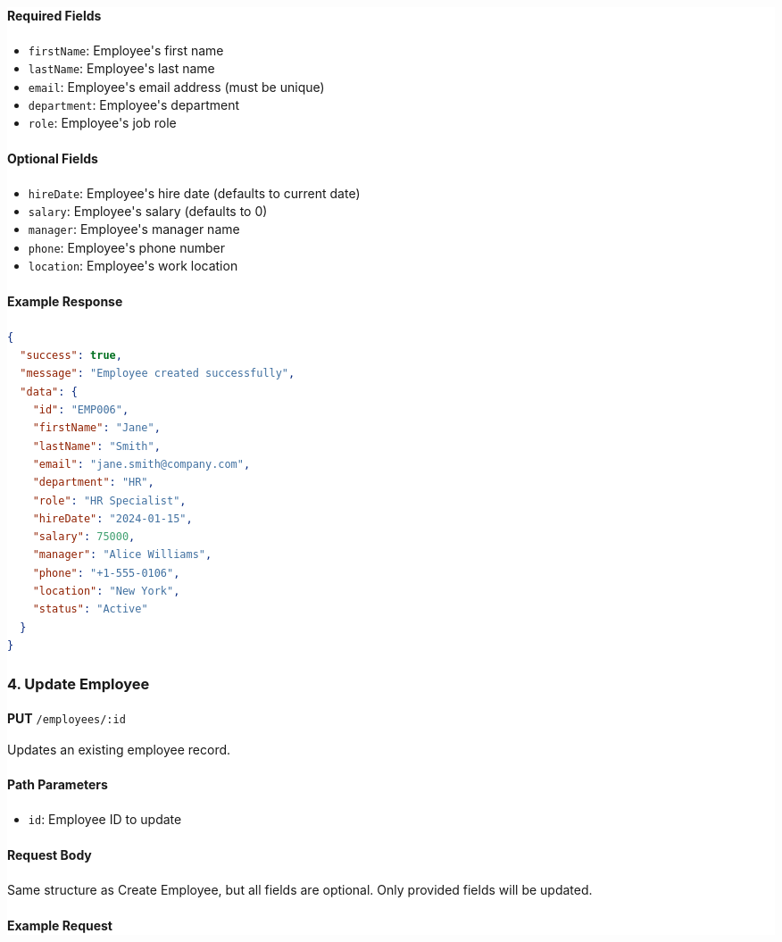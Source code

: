 #### Required Fields

- `firstName`: Employee's first name
- `lastName`: Employee's last name
- `email`: Employee's email address (must be unique)
- `department`: Employee's department
- `role`: Employee's job role

#### Optional Fields

- `hireDate`: Employee's hire date (defaults to current date)
- `salary`: Employee's salary (defaults to 0)
- `manager`: Employee's manager name
- `phone`: Employee's phone number
- `location`: Employee's work location

#### Example Response

```json
{
  "success": true,
  "message": "Employee created successfully",
  "data": {
    "id": "EMP006",
    "firstName": "Jane",
    "lastName": "Smith",
    "email": "jane.smith@company.com",
    "department": "HR",
    "role": "HR Specialist",
    "hireDate": "2024-01-15",
    "salary": 75000,
    "manager": "Alice Williams",
    "phone": "+1-555-0106",
    "location": "New York",
    "status": "Active"
  }
}
```

### 4. Update Employee

**PUT** `/employees/:id`

Updates an existing employee record.

#### Path Parameters

- `id`: Employee ID to update

#### Request Body

Same structure as Create Employee, but all fields are optional. Only provided fields will be updated.

#### Example Request
